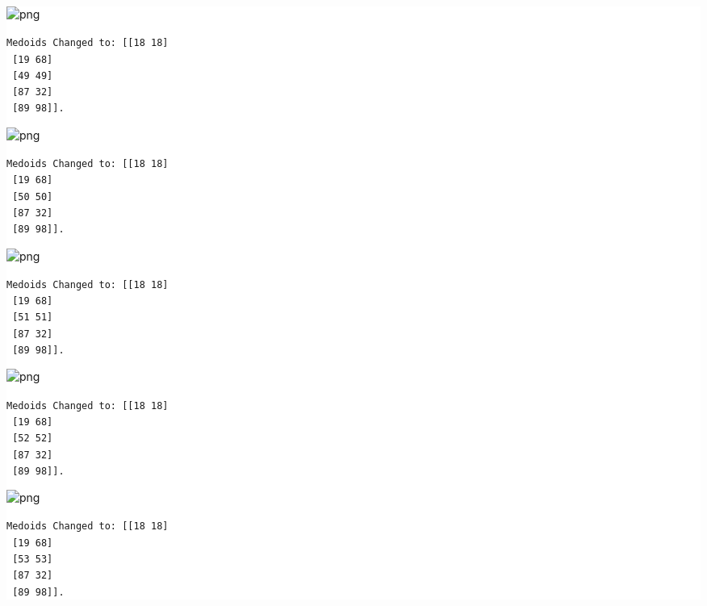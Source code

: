

    
![png]({{site.url}}/assets/kmedoids/output_15_12.png)
    


    Medoids Changed to: [[18 18]
     [19 68]
     [49 49]
     [87 32]
     [89 98]].
    


    
![png]({{site.url}}/assets/kmedoids/output_15_14.png)
    


    Medoids Changed to: [[18 18]
     [19 68]
     [50 50]
     [87 32]
     [89 98]].
    


    
![png]({{site.url}}/assets/kmedoids/output_15_16.png)
    


    Medoids Changed to: [[18 18]
     [19 68]
     [51 51]
     [87 32]
     [89 98]].
    


    
![png]({{site.url}}/assets/kmedoids/output_15_18.png)
    


    Medoids Changed to: [[18 18]
     [19 68]
     [52 52]
     [87 32]
     [89 98]].
    


    
![png]({{site.url}}/assets/kmedoids/output_15_20.png)
    


    Medoids Changed to: [[18 18]
     [19 68]
     [53 53]
     [87 32]
     [89 98]].
    